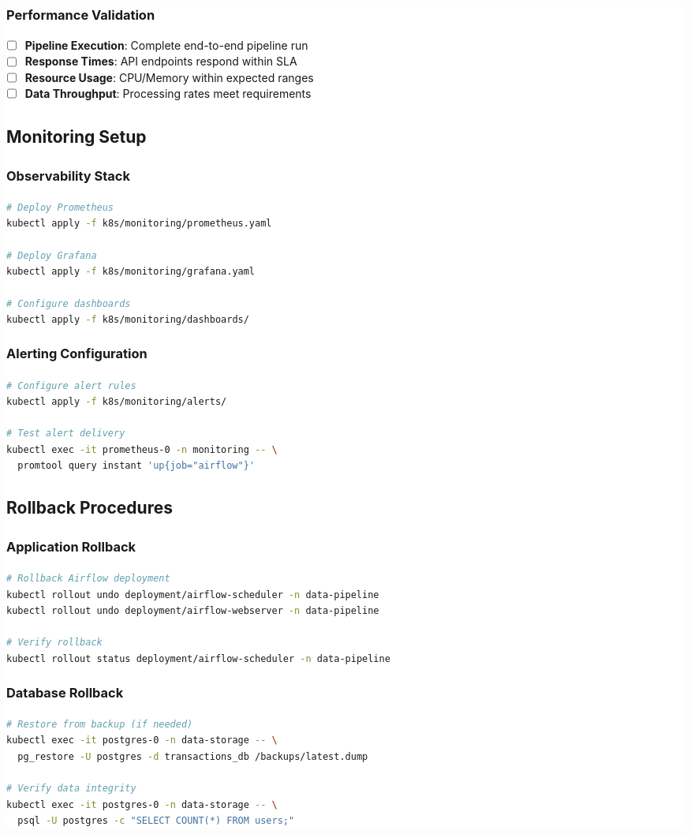 ### Performance Validation
- [ ] **Pipeline Execution**: Complete end-to-end pipeline run
- [ ] **Response Times**: API endpoints respond within SLA
- [ ] **Resource Usage**: CPU/Memory within expected ranges
- [ ] **Data Throughput**: Processing rates meet requirements

## Monitoring Setup

### Observability Stack
```bash
# Deploy Prometheus
kubectl apply -f k8s/monitoring/prometheus.yaml

# Deploy Grafana
kubectl apply -f k8s/monitoring/grafana.yaml

# Configure dashboards
kubectl apply -f k8s/monitoring/dashboards/
```

### Alerting Configuration
```bash
# Configure alert rules
kubectl apply -f k8s/monitoring/alerts/

# Test alert delivery
kubectl exec -it prometheus-0 -n monitoring -- \
  promtool query instant 'up{job="airflow"}'
```

## Rollback Procedures

### Application Rollback
```bash
# Rollback Airflow deployment
kubectl rollout undo deployment/airflow-scheduler -n data-pipeline
kubectl rollout undo deployment/airflow-webserver -n data-pipeline

# Verify rollback
kubectl rollout status deployment/airflow-scheduler -n data-pipeline
```

### Database Rollback
```bash
# Restore from backup (if needed)
kubectl exec -it postgres-0 -n data-storage -- \
  pg_restore -U postgres -d transactions_db /backups/latest.dump

# Verify data integrity
kubectl exec -it postgres-0 -n data-storage -- \
  psql -U postgres -c "SELECT COUNT(*) FROM users;"
```
